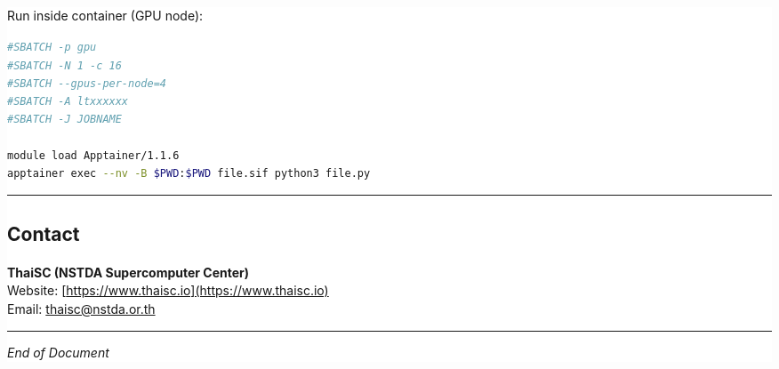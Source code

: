 Run inside container (GPU node):

```bash
#SBATCH -p gpu
#SBATCH -N 1 -c 16
#SBATCH --gpus-per-node=4
#SBATCH -A ltxxxxxx
#SBATCH -J JOBNAME

module load Apptainer/1.1.6
apptainer exec --nv -B $PWD:$PWD file.sif python3 file.py
```

---

## Contact

**ThaiSC (NSTDA Supercomputer Center)**  
Website: [https://www.thaisc.io](https://www.thaisc.io)  
Email: thaisc@nstda.or.th

---

*End of Document*

